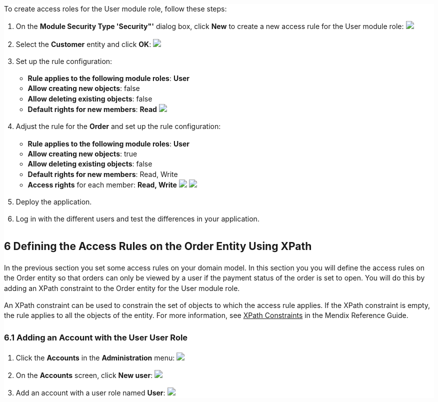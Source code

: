 To create access roles for the User module role, follow these steps:

1. On the **Module Security Type 'Security"'** dialog box, click **New** to create a new access rule for the User module role:
    ![](attachments/18448715/18581538.png)

2. Select the **Customer** entity and click **OK**:
    ![](attachments/18448715/18581536.png)

3. Set up the rule configuration:
    * **Rule applies to the following module roles**: **User**
    * **Allow creating new objects**: false
    * **Allow deleting existing objects**: false
    * **Default rights for new members**: **Read**
    ![](attachments/18448715/18581535.png)

4. Adjust the rule for the **Order** and set up the rule configuration:
    * **Rule applies to the following module roles**: **User**
    * **Allow creating new objects**: true
    * **Allow deleting existing objects**: false
    * **Default rights for new members**: Read, Write
    * **Access rights** for each member: **Read, Write**
    ![](attachments/18448715/18581534.png) 
    ![](attachments/18448715/18581533.png)

5. Deploy the application.
6. Log in with the different users and test the differences in your application. 

## 6 Defining the Access Rules on the Order Entity Using XPath

In the previous section you set some access rules on your domain model. In this section you you will define the access rules on the Order entity so that orders can only be viewed by a user if the payment status of the order is set to open. You will do this by adding an XPath constraint to the Order entity for the User module role. 

An XPath constraint can be used to constrain the set of objects to which the access rule applies. If the XPath constraint is empty, the rule applies to all the objects of the entity. For more information, see [XPath Constraints](/refguide7/xpath-constraints) in the Mendix Reference Guide.

### 6.1 Adding an Account with the User User Role

1. Click the **Accounts** in the **Administration** menu:
    ![](attachments/18448715/18581532.png)

2. On the **Accounts** screen, click **New user**:
    ![](attachments/18448715/18581530.png)

3. Add an account with a user role named **User**:
    ![](attachments/18448715/18581528.png)
